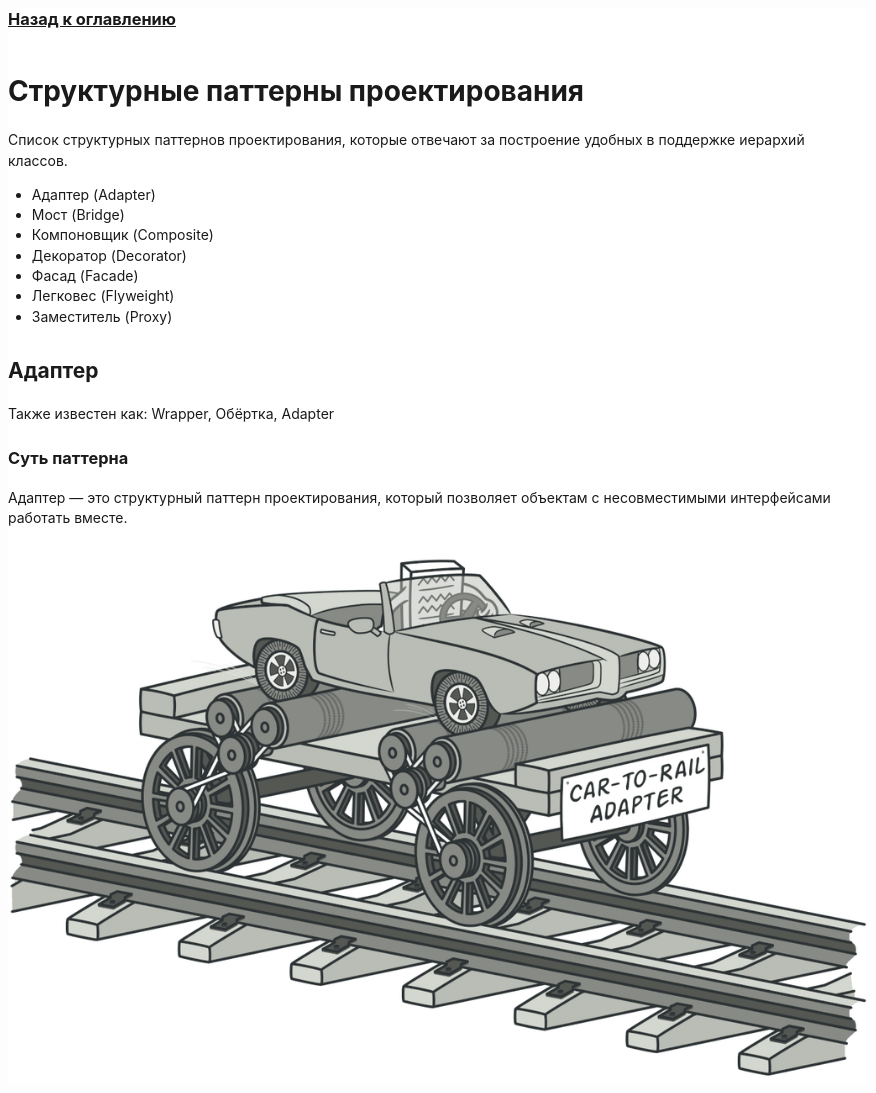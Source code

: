 ### [Назад к оглавлению](../../../../README.md)

# Структурные паттерны проектирования

Список структурных паттернов проектирования, которые отвечают за построение удобных в поддержке иерархий классов.

+ Адаптер (Adapter)
+ Мост (Bridge)
+ Компоновщик (Composite)
+ Декоратор (Decorator)
+ Фасад (Facade)
+ Легковес (Flyweight)
+ Заместитель (Proxy)

## Адаптер

Также известен как: Wrapper, Обёртка, Adapter

### Суть паттерна

Адаптер — это структурный паттерн проектирования, который позволяет объектам с несовместимыми интерфейсами работать вместе.

![img.png](img/img_21.png)
